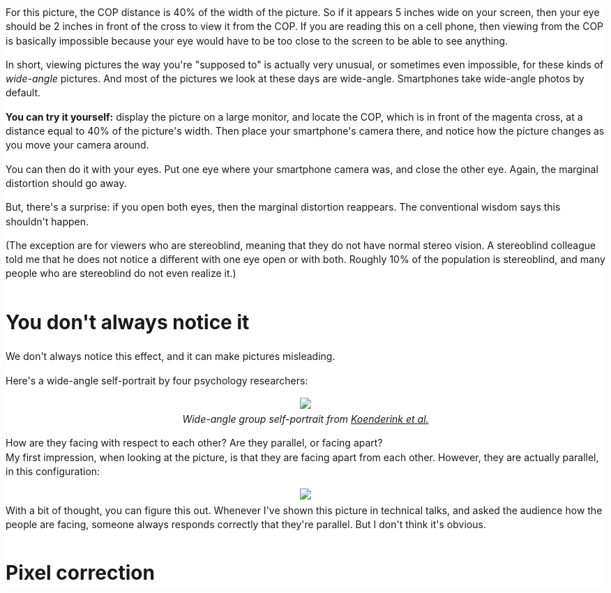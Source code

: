 For this picture, the COP distance is 40% of the width of the picture. So if it appears 5 inches wide on your screen, then your eye should be 2 inches in front of the cross to view it from the COP. If you are reading this on a cell phone, then viewing from the COP is basically impossible because your eye would have to be too close to the screen to be able to see anything.

In short, viewing pictures the way you're "supposed to" is actually very unusual, or sometimes even impossible, for these kinds of _wide-angle_ pictures. And most of the pictures we look at these days are wide-angle. Smartphones take wide-angle photos by default.

**You can try it yourself:** display the picture on a large monitor, and locate the COP, which is in front of the magenta cross, at a distance equal to 40% of the picture's width. Then place your smartphone's camera there, and notice how the picture changes as you move your camera around.  

You can then do it with your eyes. Put one eye where your smartphone camera was, and close the other eye. Again, the marginal distortion should go away.

But, there's a surprise: if you open both eyes, then the marginal distortion reappears. The conventional wisdom says this shouldn't happen.

(The exception are for viewers who are stereoblind, meaning that they do not have normal stereo vision. A stereoblind colleague told me that he does not notice a different with one eye open or with both. Roughly 10% of the population is stereoblind, and many people who are stereoblind do not even realize it.)



# You don't always notice it

We don't always notice this effect, and it can make pictures misleading.

Here's a wide-angle self-portrait by four psychology researchers:

<center>
   <figure>
      <img src="../../../images/perspective/koenderink-military-order-color-crop.jpg">
      <figcaption><i>Wide-angle group self-portrait from <a href="https://journals.sagepub.com/doi/10.1068/p6530">Koenderink et al.</a></i>
      </figcaption>
   </figure>
</center>

How are they facing with respect to each other? Are they parallel, or facing apart?  
My first impression, when looking at the picture, is that they are facing apart from each other. However, they are actually parallel, in this configuration:


<center>
      <img src="../../../images/perspective/koenderink-visual-rays-are-parallel-diagram.jpg">
</center>
With a bit of thought, you can figure this out. Whenever I've shown this picture in technical talks, and asked the audience how the people are facing, someone always responds correctly that they're parallel. But I don't think it's obvious.


# Pixel correction
